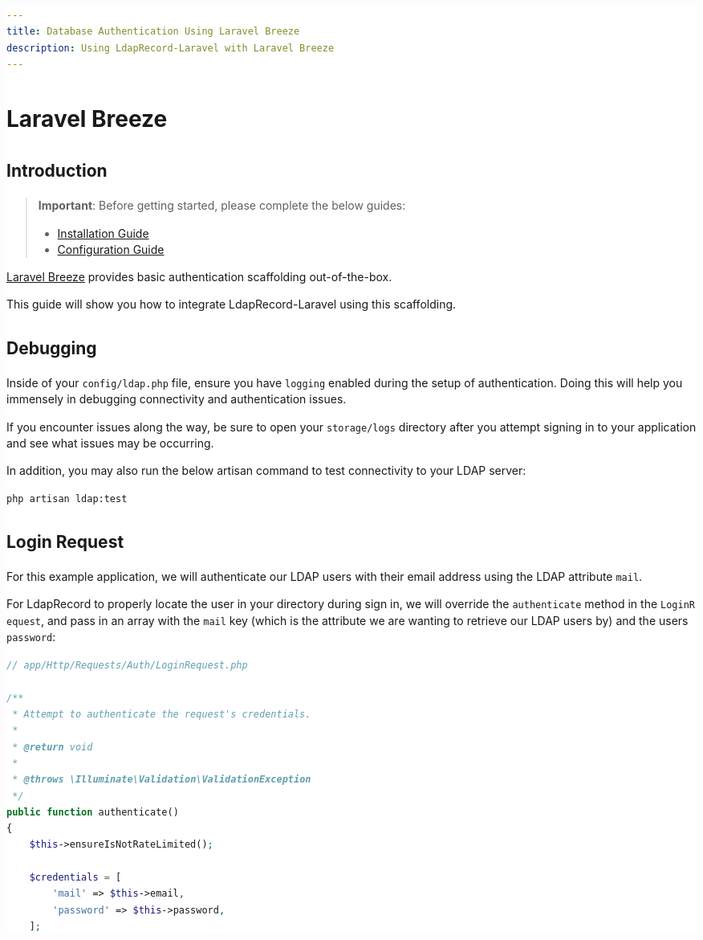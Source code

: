 ```yaml
---
title: Database Authentication Using Laravel Breeze
description: Using LdapRecord-Laravel with Laravel Breeze
---
```


# Laravel Breeze

## Introduction

> **Important**: Before getting started, please complete the below guides:
> 
> - [Installation Guide](/docs/laravel/v2/auth/database/installation)
> - [Configuration Guide](/docs/laravel/v2/auth/database/configuration)

[Laravel Breeze](https://laravel.com/docs/starter-kits#laravel-breeze) provides basic authentication scaffolding out-of-the-box.

This guide will show you how to integrate LdapRecord-Laravel using this scaffolding.

## Debugging

Inside of your `config/ldap.php` file, ensure you have `logging` enabled during the setup of authentication.
Doing this will help you immensely in debugging connectivity and authentication issues.

If you encounter issues along the way, be sure to open your `storage/logs` directory after you
attempt signing in to your application and see what issues may be occurring.

In addition, you may also run the below artisan command to test connectivity to your LDAP server:

```bash
php artisan ldap:test
```

## Login Request

For this example application, we will authenticate our LDAP users with their email address using the LDAP attribute `mail`.

For LdapRecord to properly locate the user in your directory during sign in,
we will override the `authenticate` method in the `LoginRequest`, and
pass in an array with the `mail` key (which is the attribute we are
wanting to retrieve our LDAP users by) and the users `password`:

```php
// app/Http/Requests/Auth/LoginRequest.php

/**
 * Attempt to authenticate the request's credentials.
 *
 * @return void
 *
 * @throws \Illuminate\Validation\ValidationException
 */
public function authenticate()
{
    $this->ensureIsNotRateLimited();

    $credentials = [
        'mail' => $this->email,
        'password' => $this->password,
    ];

```